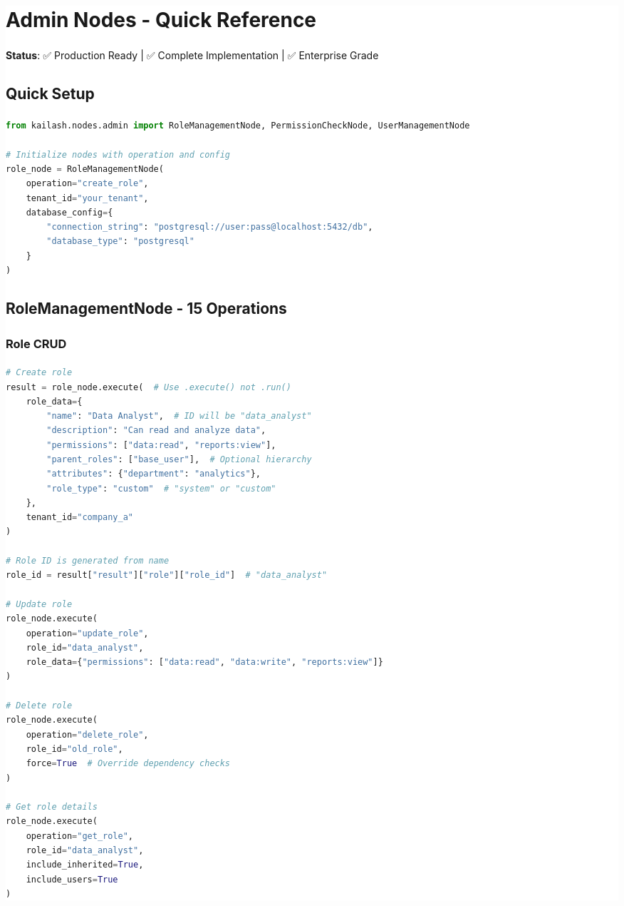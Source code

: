 # Admin Nodes - Quick Reference

**Status**: ✅ Production Ready | ✅ Complete Implementation | ✅ Enterprise Grade

## Quick Setup

```python
from kailash.nodes.admin import RoleManagementNode, PermissionCheckNode, UserManagementNode

# Initialize nodes with operation and config
role_node = RoleManagementNode(
    operation="create_role",
    tenant_id="your_tenant",
    database_config={
        "connection_string": "postgresql://user:pass@localhost:5432/db",
        "database_type": "postgresql"
    }
)
```

## RoleManagementNode - 15 Operations

### Role CRUD

```python
# Create role
result = role_node.execute(  # Use .execute() not .run()
    role_data={
        "name": "Data Analyst",  # ID will be "data_analyst"
        "description": "Can read and analyze data",
        "permissions": ["data:read", "reports:view"],
        "parent_roles": ["base_user"],  # Optional hierarchy
        "attributes": {"department": "analytics"},
        "role_type": "custom"  # "system" or "custom"
    },
    tenant_id="company_a"
)

# Role ID is generated from name
role_id = result["result"]["role"]["role_id"]  # "data_analyst"

# Update role
role_node.execute(
    operation="update_role",
    role_id="data_analyst",
    role_data={"permissions": ["data:read", "data:write", "reports:view"]}
)

# Delete role
role_node.execute(
    operation="delete_role",
    role_id="old_role",
    force=True  # Override dependency checks
)

# Get role details
role_node.execute(
    operation="get_role",
    role_id="data_analyst",
    include_inherited=True,
    include_users=True
)
```